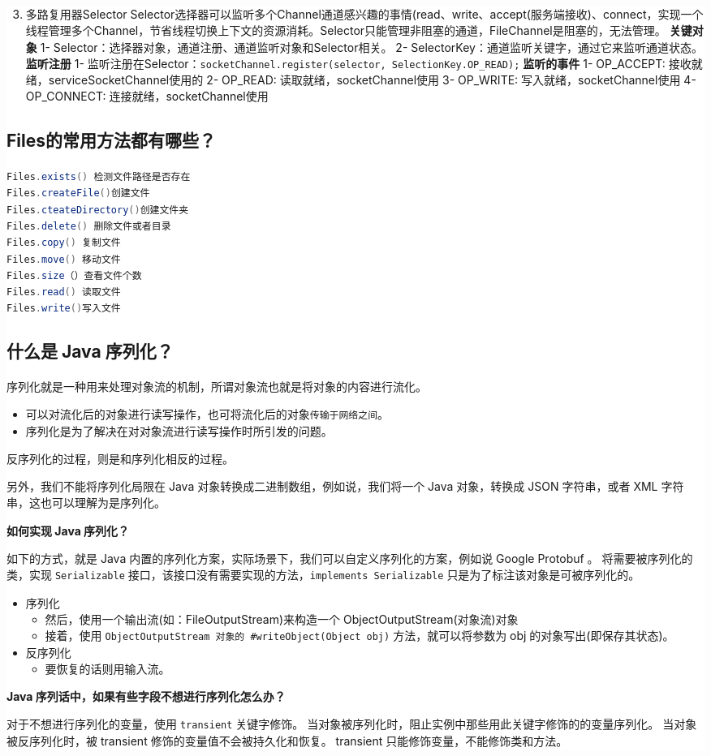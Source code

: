 3. 多路复用器Selector
Selector选择器可以监听多个Channel通道感兴趣的事情(read、write、accept(服务端接收)、connect，实现一个线程管理多个Channel，节省线程切换上下文的资源消耗。Selector只能管理非阻塞的通道，FileChannel是阻塞的，无法管理。
**关键对象**
	1- Selector：选择器对象，通道注册、通道监听对象和Selector相关。
	2- SelectorKey：通道监听关键字，通过它来监听通道状态。
**监听注册**
	1- 监听注册在Selector：`socketChannel.register(selector, SelectionKey.OP_READ);`
**监听的事件**
	1- OP_ACCEPT: 接收就绪，serviceSocketChannel使用的
	2- OP_READ: 读取就绪，socketChannel使用
	3- OP_WRITE: 写入就绪，socketChannel使用
	4- OP_CONNECT: 连接就绪，socketChannel使用
## Files的常用方法都有哪些？

````java
Files.exists() 检测文件路径是否存在
Files.createFile()创建文件
Files.cteateDirectory()创建文件夹
Files.delete() 删除文件或者目录
Files.copy() 复制文件
Files.move() 移动文件
Files.size（）查看文件个数
Files.read() 读取文件
Files.write()写入文件
````

## 什么是 Java 序列化？

序列化就是一种用来处理对象流的机制，所谓对象流也就是将对象的内容进行流化。
- 可以对流化后的对象进行读写操作，也可将流化后的对象`传输于网络之间`。
- 序列化是为了解决在对对象流进行读写操作时所引发的问题。

反序列化的过程，则是和序列化相反的过程。

另外，我们不能将序列化局限在 Java 对象转换成二进制数组，例如说，我们将一个 Java 对象，转换成 JSON 字符串，或者 XML 字符串，这也可以理解为是序列化。

**如何实现 Java 序列化？**

如下的方式，就是 Java 内置的序列化方案，实际场景下，我们可以自定义序列化的方案，例如说 Google Protobuf 。
将需要被序列化的类，实现 `Serializable` 接口，该接口没有需要实现的方法，`implements Serializable` 只是为了标注该对象是可被序列化的。

- 序列化
	- 然后，使用一个输出流(如：FileOutputStream)来构造一个 ObjectOutputStream(对象流)对象
	- 接着，使用 `ObjectOutputStream 对象的 #writeObject(Object obj)` 方法，就可以将参数为 obj 的对象写出(即保存其状态)。
- 反序列化
	- 要恢复的话则用输入流。

 **Java 序列话中，如果有些字段不想进行序列化怎么办？**

对于不想进行序列化的变量，使用 `transient` 关键字修饰。
当对象被序列化时，阻止实例中那些用此关键字修饰的的变量序列化。
当对象被反序列化时，被 transient 修饰的变量值不会被持久化和恢复。
transient 只能修饰变量，不能修饰类和方法。
